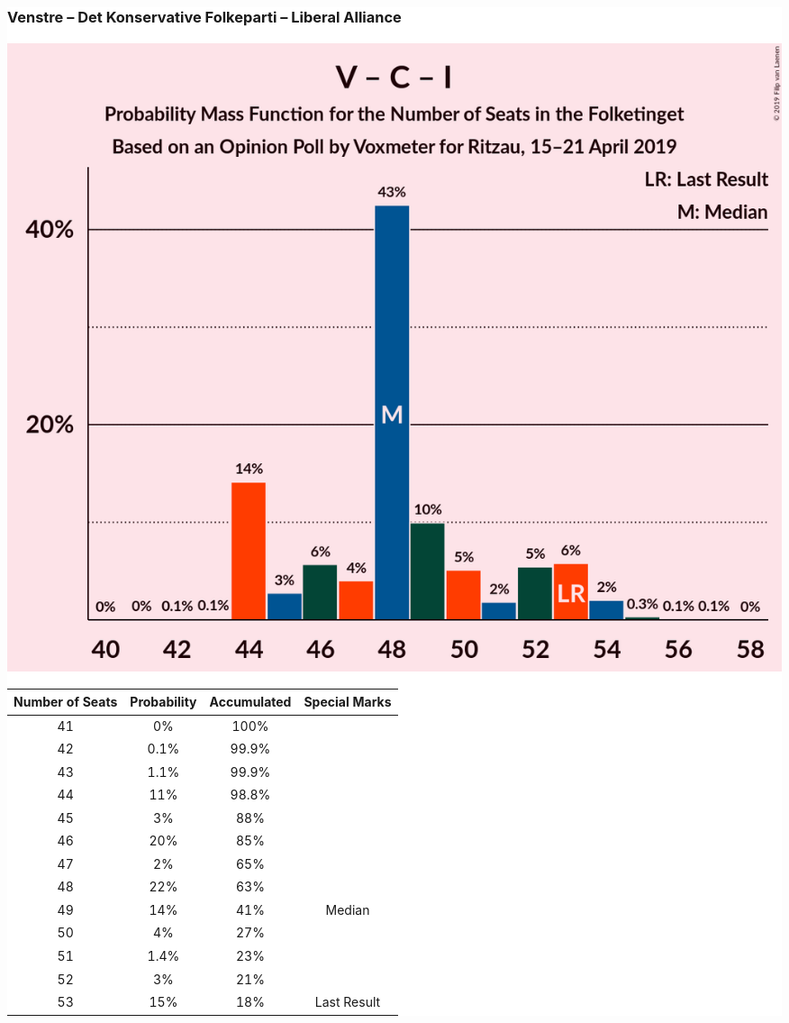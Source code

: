 ### Venstre – Det Konservative Folkeparti – Liberal Alliance

![Graph with seats probability mass function not yet produced](2019-04-21-Voxmeter-coalitions-seats-pmf-v–c–i.png "Seats Probability Mass Function")

| Number of Seats | Probability | Accumulated | Special Marks |
|:---------------:|:-----------:|:-----------:|:-------------:|
| 41 | 0% | 100% |  |
| 42 | 0.1% | 99.9% |  |
| 43 | 1.1% | 99.9% |  |
| 44 | 11% | 98.8% |  |
| 45 | 3% | 88% |  |
| 46 | 20% | 85% |  |
| 47 | 2% | 65% |  |
| 48 | 22% | 63% |  |
| 49 | 14% | 41% | Median |
| 50 | 4% | 27% |  |
| 51 | 1.4% | 23% |  |
| 52 | 3% | 21% |  |
| 53 | 15% | 18% | Last Result |